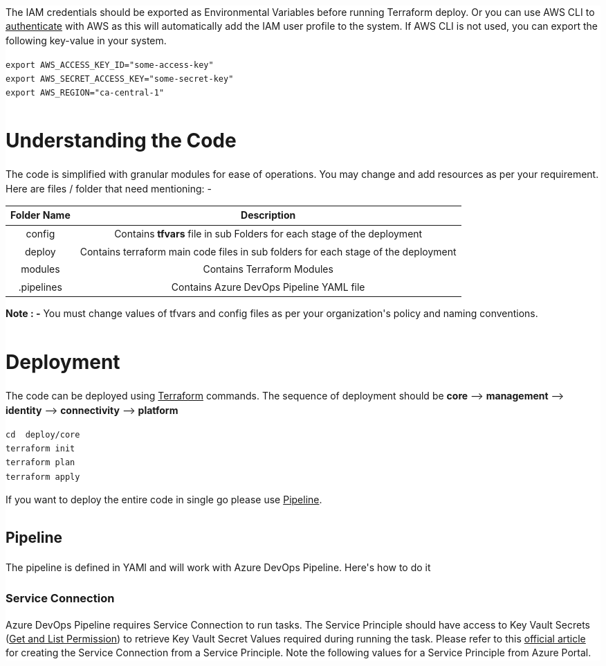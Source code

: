 The IAM credentials should be exported as Environmental Variables before running Terraform deploy. Or you can use AWS CLI to [authenticate](https://docs.aws.amazon.com/cli/v1/userguide/cli-authentication-user.html) with AWS as this will automatically add the IAM user profile to the system. If AWS CLI is not used, you can export the following key-value in your system.

```
export AWS_ACCESS_KEY_ID="some-access-key"
export AWS_SECRET_ACCESS_KEY="some-secret-key"
export AWS_REGION="ca-central-1"
```

# Understanding the Code

The code is simplified with granular modules for ease of operations. You may change and add resources as per your requirement. Here are files / folder that need mentioning: -

|Folder Name|Description|
|:-----------:|:---------:|
| config| Contains **tfvars** file in sub Folders for each stage of the deployment|
| deploy | Contains terraform main code files in sub folders for each stage of the deployment|
| modules| Contains Terraform Modules|
|.pipelines| Contains Azure DevOps Pipeline YAML file|

**Note : -** You must change values of tfvars and config files as per your organization's policy and naming conventions.

# Deployment

The code can be deployed using [Terraform](https://www.terraform.io/) commands. The sequence of deployment should be **core** --> **management** --> **identity** --> **connectivity** --> **platform**

```
cd  deploy/core
terraform init
terraform plan
terraform apply
```

If you want to deploy the entire code in single go please use [Pipeline](#pipeline).

## Pipeline

The pipeline is defined in YAMl and will work with Azure DevOps Pipeline. Here's how to do it

### Service Connection
Azure DevOps Pipeline requires Service Connection to run tasks. The Service Principle should have access to Key Vault Secrets ([Get and List Permission](https://learn.microsoft.com/en-us/azure/devops/pipelines/release/azure-key-vault?view=azure-devops&tabs=yaml#set-up-azure-key-vault-access-policies)) to retrieve Key Vault Secret Values required during running the task. Please refer to this [official article](https://learn.microsoft.com/en-us/azure/devops/pipelines/library/service-endpoints?view=azure-devops&tabs=yaml#create-a-service-connection) for creating the Service Connection from a Service Principle. Note the following values for a Service Principle from Azure Portal.
